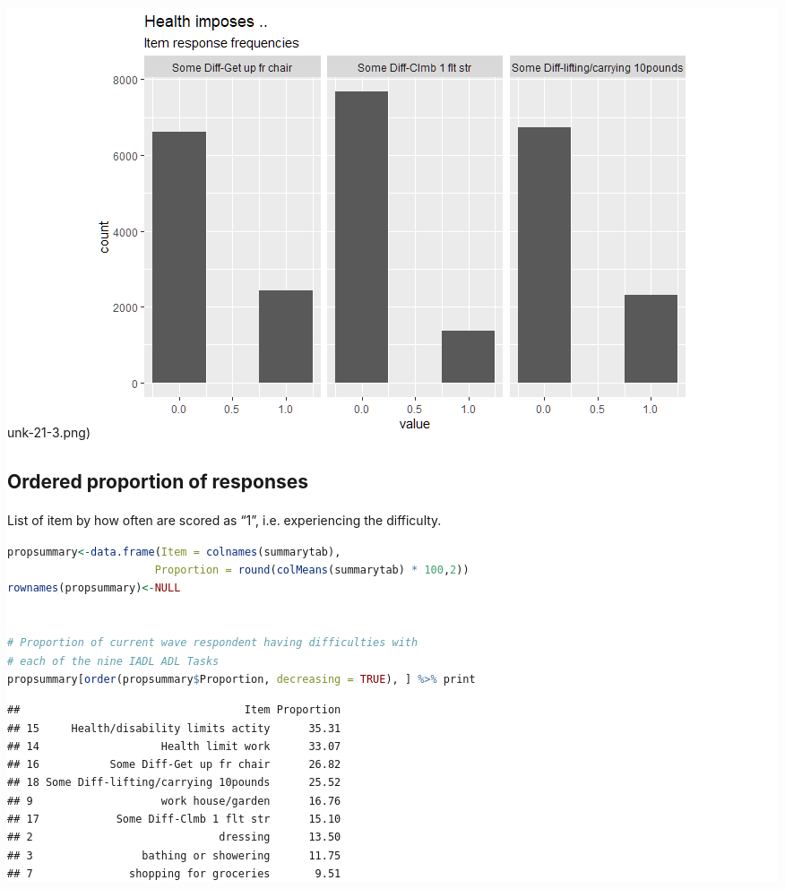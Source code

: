 unk-21-3.png)![](CFA-supplementary-material_files/figure-gfm/unnamed-chunk-21-4.png)

## Ordered proportion of responses

List of item by how often are scored as “1”, i.e. experiencing the
difficulty.

``` r
propsummary<-data.frame(Item = colnames(summarytab),
                       Proportion = round(colMeans(summarytab) * 100,2)) 
rownames(propsummary)<-NULL


# Proportion of current wave respondent having difficulties with
# each of the nine IADL ADL Tasks
propsummary[order(propsummary$Proportion, decreasing = TRUE), ] %>% print
```

    ##                                   Item Proportion
    ## 15     Health/disability limits actity      35.31
    ## 14                   Health limit work      33.07
    ## 16           Some Diff-Get up fr chair      26.82
    ## 18 Some Diff-lifting/carrying 10pounds      25.52
    ## 9                    work house/garden      16.76
    ## 17            Some Diff-Clmb 1 flt str      15.10
    ## 2                             dressing      13.50
    ## 3                 bathing or showering      11.75
    ## 7               shopping for groceries       9.51